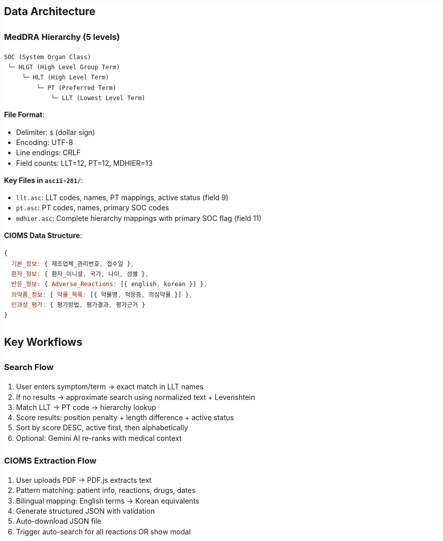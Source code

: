 ## Data Architecture

### MedDRA Hierarchy (5 levels)
```
SOC (System Organ Class)
 └─ HLGT (High Level Group Term)
     └─ HLT (High Level Term)
         └─ PT (Preferred Term)
             └─ LLT (Lowest Level Term)
```

**File Format**:
- Delimiter: `$` (dollar sign)
- Encoding: UTF-8
- Line endings: CRLF
- Field counts: LLT=12, PT=12, MDHIER=13

**Key Files in `ascii-281/`**:
- `llt.asc`: LLT codes, names, PT mappings, active status (field 9)
- `pt.asc`: PT codes, names, primary SOC codes
- `mdhier.asc`: Complete hierarchy mappings with primary SOC flag (field 11)

**CIOMS Data Structure**:
```javascript
{
  기본_정보: { 제조업체_관리번호, 접수일 },
  환자_정보: { 환자_이니셜, 국가, 나이, 성별 },
  반응_정보: { Adverse_Reactions: [{ english, korean }] },
  의약품_정보: { 약물_목록: [{ 약물명, 적응증, 의심약물 }] },
  인과성_평가: { 평가방법, 평가결과, 평가근거 }
}
```

## Key Workflows

### Search Flow
1. User enters symptom/term → exact match in LLT names
2. If no results → approximate search using normalized text + Levenshtein
3. Match LLT → PT code → hierarchy lookup
4. Score results: position penalty + length difference + active status
5. Sort by score DESC, active first, then alphabetically
6. Optional: Gemini AI re-ranks with medical context

### CIOMS Extraction Flow
1. User uploads PDF → PDF.js extracts text
2. Pattern matching: patient info, reactions, drugs, dates
3. Bilingual mapping: English terms → Korean equivalents
4. Generate structured JSON with validation
5. Auto-download JSON file
6. Trigger auto-search for all reactions OR show modal
